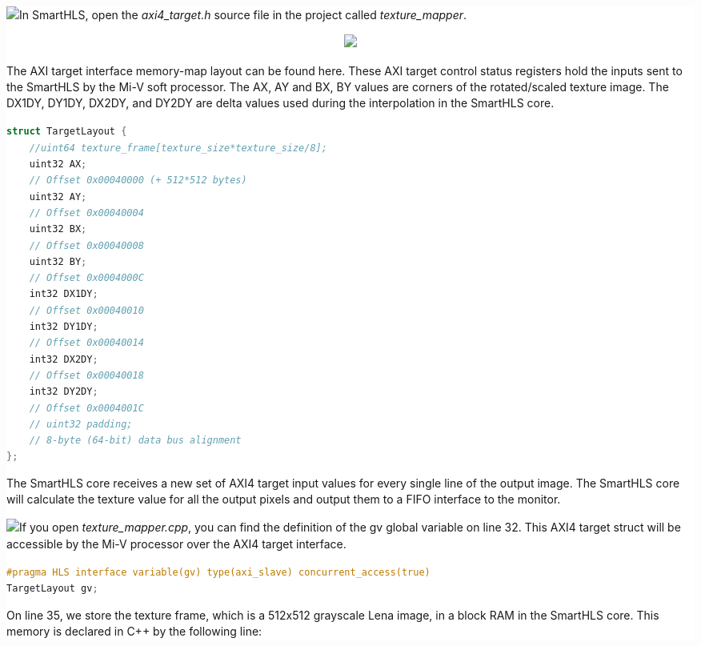 ![](.//media/image3.png)In SmartHLS, open the *axi4\_target.h* source
file in the project called *texture\_mapper*.

<p align="center"><img src=".//media/image76.png" /></p>

The AXI target interface memory-map layout can be found here. These AXI
target control status registers hold the inputs sent to the SmartHLS by
the Mi-V soft processor. The AX, AY and BX, BY values are corners of the
rotated/scaled texture image. The DX1DY, DY1DY, DX2DY, and DY2DY are
delta values used during the interpolation in the SmartHLS core.

```C
struct TargetLayout {
    //uint64 texture_frame[texture_size*texture_size/8];
    uint32 AX;
    // Offset 0x00040000 (+ 512*512 bytes)
    uint32 AY; 
    // Offset 0x00040004
    uint32 BX; 
    // Offset 0x00040008
    uint32 BY; 
    // Offset 0x0004000C
    int32 DX1DY; 
    // Offset 0x00040010
    int32 DY1DY; 
    // Offset 0x00040014
    int32 DX2DY; 
    // Offset 0x00040018
    int32 DY2DY; 
    // Offset 0x0004001C
    // uint32 padding; 
    // 8-byte (64-bit) data bus alignment
};
```

The SmartHLS core receives a new set of AXI4 target input values for
every single line of the output image. The SmartHLS core will calculate
the texture value for all the output pixels and output them to a FIFO
interface to the monitor.

![](.//media/image3.png)If you open *texture\_mapper.cpp*, you can find
the definition of the gv global variable on line 32. This AXI4 target
struct will be accessible by the Mi-V processor over the AXI4 target
interface.

```C
#pragma HLS interface variable(gv) type(axi_slave) concurrent_access(true)
TargetLayout gv;
```

On line 35, we store the texture frame, which is a 512x512 grayscale
Lena image, in a block RAM in the SmartHLS core. This memory is declared
in C++ by the following line:
